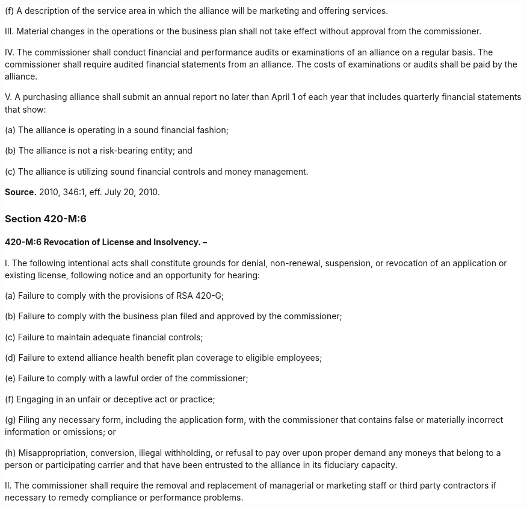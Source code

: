  (f) A description of the service area in which the alliance will
be marketing and offering services.
                                             
 III. Material changes in the operations or the business plan shall
not take effect without approval from the commissioner.
                                             
 IV. The commissioner shall conduct financial and performance audits
or examinations of an alliance on a regular basis. The commissioner
shall require audited financial statements from an alliance. The costs
of examinations or audits shall be paid by the alliance.
                                             
 V. A purchasing alliance shall submit an annual report no later than
April 1 of each year that includes quarterly financial statements that
show:
                                             
 (a) The alliance is operating in a sound financial fashion;
                                             
 (b) The alliance is not a risk-bearing entity; and
                                             
 (c) The alliance is utilizing sound financial controls and money
management.

**Source.** 2010, 346:1, eff. July 20, 2010.

### Section 420-M:6

 **420-M:6 Revocation of License and Insolvency. –**
                                             
 I. The following intentional acts shall constitute grounds for
denial, non-renewal, suspension, or revocation of an application or
existing license, following notice and an opportunity for hearing:
                                             
 (a) Failure to comply with the provisions of RSA 420-G;
                                             
 (b) Failure to comply with the business plan filed and approved
by the commissioner;
                                             
 (c) Failure to maintain adequate financial controls;
                                             
 (d) Failure to extend alliance health benefit plan coverage to
eligible employees;
                                             
 (e) Failure to comply with a lawful order of the commissioner;
                                             
 (f) Engaging in an unfair or deceptive act or practice;
                                             
 (g) Filing any necessary form, including the application form,
with the commissioner that contains false or materially incorrect
information or omissions; or
                                             
 (h) Misappropriation, conversion, illegal withholding, or refusal
to pay over upon proper demand any moneys that belong to a person or
participating carrier and that have been entrusted to the alliance in
its fiduciary capacity.
                                             
 II. The commissioner shall require the removal and replacement of
managerial or marketing staff or third party contractors if necessary to
remedy compliance or performance problems.
                                             